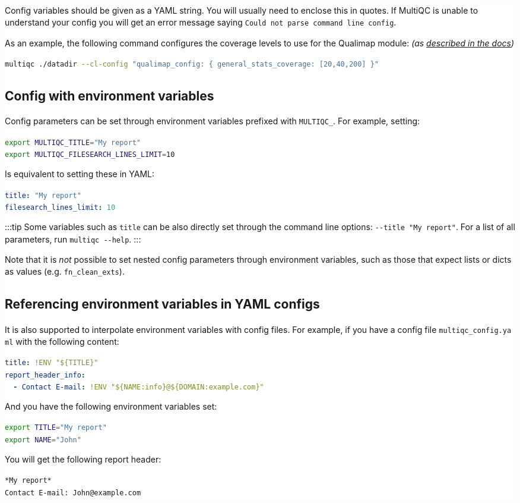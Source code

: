Config variables should be given as a YAML string. You will usually need to enclose
this in quotes. If MultiQC is unable to understand your config you will get an error message
saying `Could not parse command line config`.

As an example, the following command configures the coverage levels to use for the
Qualimap module: _(as [described in the docs](https://multiqc.info/modules/qualimap/))_

```bash
multiqc ./datadir --cl-config "qualimap_config: { general_stats_coverage: [20,40,200] }"
```

## Config with environment variables

Config parameters can be set through environment variables prefixed with `MULTIQC_`.
For example, setting:

```bash
export MULTIQC_TITLE="My report"
export MULTIQC_FILESEARCH_LINES_LIMIT=10
```

Is equivalent to setting these in YAML:

```yaml
title: "My report"
filesearch_lines_limit: 10
```

:::tip
Some variables such as `title` can be also directly set through the command line
options: `--title "My report"`. For a list of all parameters, run `multiqc --help`.
:::

Note that it is _not_ possible to set nested config parameters through environment
variables, such as those that expect lists or dicts as values (e.g. `fn_clean_exts`).

## Referencing environment variables in YAML configs

It is also supported to interpolate environment variables with config files. For
example, if you have a config file `multiqc_config.yaml` with the following content:

```yaml
title: !ENV "${TITLE}"
report_header_info:
  - Contact E-mail: !ENV "${NAME:info}@${DOMAIN:example.com}"
```

And you have the following environment variables set:

```bash
export TITLE="My report"
export NAME="John"
```

You will get the following report header:

```
*My report*
Contact E-mail: John@example.com
```
